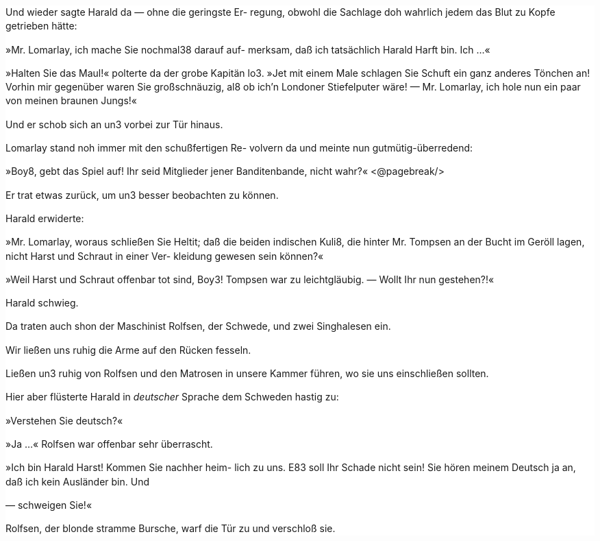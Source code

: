 Und wieder sagte Harald da — ohne die geringste Er-
regung, obwohl die Sachlage doh wahrlich jedem das Blut
zu Kopfe getrieben hätte:

»Mr. Lomarlay, ich mache Sie nochmal38 darauf auf-
merksam, daß ich tatsächlich Harald Harft bin. Ich …«

»Halten Sie das Maul!« polterte da der grobe Kapitän
lo3. »Jet mit einem Male schlagen Sie Schuft ein ganz
anderes Tönchen an! Vorhin mir gegenüber waren Sie
großschnäuzig, al8 ob ich’n Londoner Stiefelputer wäre! —
Mr. Lomarlay, ich hole nun ein paar von meinen braunen
Jungs!«

Und er schob sich an un3 vorbei zur Tür hinaus.

Lomarlay stand noh immer mit den schußfertigen Re-
volvern da und meinte nun gutmütig-überredend:

»Boy8, gebt das Spiel auf! Ihr seid Mitglieder
jener Banditenbande, nicht wahr?«
<@pagebreak/>

Er trat etwas zurück, um un3 besser beobachten zu
können.

Harald erwiderte:

»Mr. Lomarlay, woraus schließen Sie Heltit; daß die
beiden indischen Kuli8, die hinter Mr. Tompsen an der
Bucht im Geröll lagen, nicht Harst und Schraut in einer Ver-
kleidung gewesen sein können?«

»Weil Harst und Schraut offenbar tot sind, Boy3!
Tompsen war zu leichtgläubig. — Wollt Ihr nun gestehen?!«

Harald schwieg.

Da traten auch shon der Maschinist Rolfsen, der
Schwede, und zwei Singhalesen ein.

Wir ließen uns ruhig die Arme auf den Rücken fesseln.

Ließen un3 ruhig von Rolfsen und den Matrosen in
unsere Kammer führen, wo sie uns einschließen sollten.

Hier aber flüsterte Harald in *deutscher* Sprache dem
Schweden hastig zu:

»Verstehen Sie deutsch?«

»Ja …« Rolfsen war offenbar sehr überrascht.

»Ich bin Harald Harst! Kommen Sie nachher heim-
lich zu uns. E83 soll Ihr Schade nicht sein! Sie hören
meinem Deutsch ja an, daß ich kein Ausländer bin. Und

— schweigen Sie!«

Rolfsen, der blonde stramme Bursche, warf die Tür zu
und verschloß sie.
